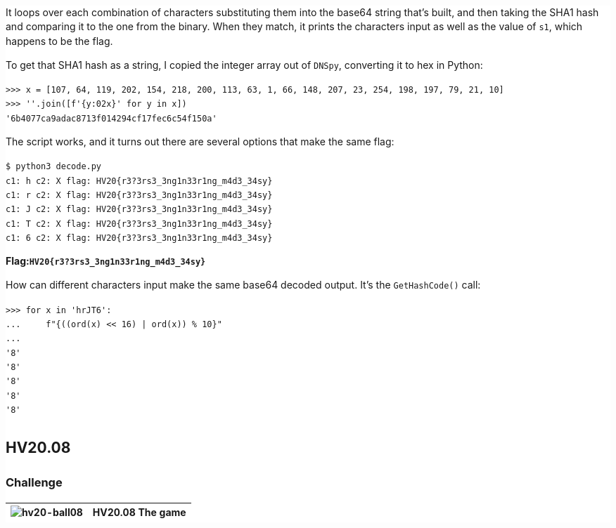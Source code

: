 
It loops over each combination of characters substituting them into the base64
string that’s built, and then taking the SHA1 hash and comparing it to the one
from the binary. When they match, it prints the characters input as well as
the value of `s1`, which happens to be the flag.

To get that SHA1 hash as a string, I copied the integer array out of `DNSpy`,
converting it to hex in Python:

    
    
    >>> x = [107, 64, 119, 202, 154, 218, 200, 113, 63, 1, 66, 148, 207, 23, 254, 198, 197, 79, 21, 10]
    >>> ''.join([f'{y:02x}' for y in x])
    '6b4077ca9adac8713f014294cf17fec6c54f150a'
    

The script works, and it turns out there are several options that make the
same flag:

    
    
    $ python3 decode.py 
    c1: h c2: X flag: HV20{r3?3rs3_3ng1n33r1ng_m4d3_34sy}
    c1: r c2: X flag: HV20{r3?3rs3_3ng1n33r1ng_m4d3_34sy}
    c1: J c2: X flag: HV20{r3?3rs3_3ng1n33r1ng_m4d3_34sy}
    c1: T c2: X flag: HV20{r3?3rs3_3ng1n33r1ng_m4d3_34sy}
    c1: 6 c2: X flag: HV20{r3?3rs3_3ng1n33r1ng_m4d3_34sy}
    

**Flag:`HV20{r3?3rs3_3ng1n33r1ng_m4d3_34sy}`**

How can different characters input make the same base64 decoded output. It’s
the `GetHashCode()` call:

    
    
    >>> for x in 'hrJT6':
    ...     f"{((ord(x) << 16) | ord(x)) % 10}"
    ... 
    '8'
    '8'
    '8'
    '8'
    '8'
    

## HV20.08

### Challenge

![hv20-ball08](https://0xdfimages.gitlab.io/img/hv20-ball08.png) | HV20.08 The game  
---|---  